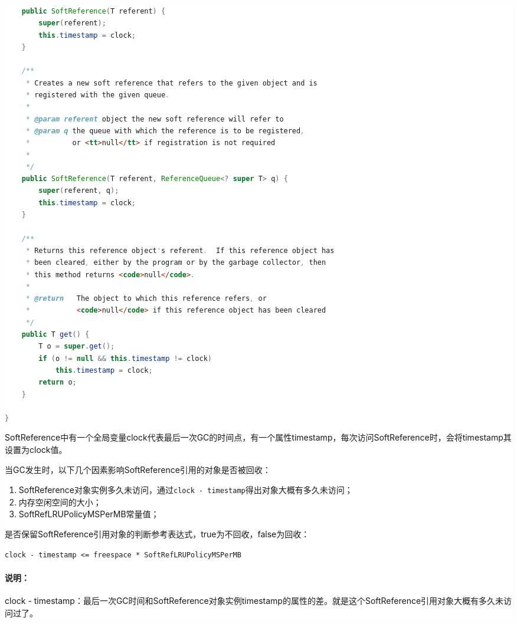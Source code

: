 ```java
    public SoftReference(T referent) {
        super(referent);
        this.timestamp = clock;
    }

    /**
     * Creates a new soft reference that refers to the given object and is
     * registered with the given queue.
     *
     * @param referent object the new soft reference will refer to
     * @param q the queue with which the reference is to be registered,
     *          or <tt>null</tt> if registration is not required
     *
     */
    public SoftReference(T referent, ReferenceQueue<? super T> q) {
        super(referent, q);
        this.timestamp = clock;
    }

    /**
     * Returns this reference object's referent.  If this reference object has
     * been cleared, either by the program or by the garbage collector, then
     * this method returns <code>null</code>.
     *
     * @return   The object to which this reference refers, or
     *           <code>null</code> if this reference object has been cleared
     */
    public T get() {
        T o = super.get();
        if (o != null && this.timestamp != clock)
            this.timestamp = clock;
        return o;
    }

}
```

SoftReference中有一个全局变量clock代表最后一次GC的时间点，有一个属性timestamp，每次访问SoftReference时，会将timestamp其设置为clock值。

当GC发生时，以下几个因素影响SoftReference引用的对象是否被回收：

1. SoftReference对象实例多久未访问，通过`clock - timestamp`得出对象大概有多久未访问；
2. 内存空闲空间的大小；
3. SoftRefLRUPolicyMSPerMB常量值；

是否保留SoftReference引用对象的判断参考表达式，true为不回收，false为回收：

	clock - timestamp <= freespace * SoftRefLRUPolicyMSPerMB 


#### 说明：

clock - timestamp：最后一次GC时间和SoftReference对象实例timestamp的属性的差。就是这个SoftReference引用对象大概有多久未访问过了。
